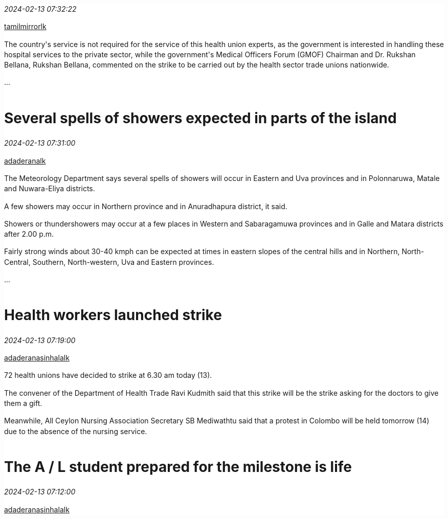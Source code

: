 *2024-02-13 07:32:22*

[tamilmirrorlk](https://www.tamilmirror.lk/செய்திகள்/இவர்களின்-சேவை-நாட்டிற்குத்-தேவையில்லை/175-333110)

The country's service is not required for the service of this health union experts, as the government is interested in handling these hospital services to the private sector, while the government's Medical Officers Forum (GMOF) Chairman and Dr. Rukshan Bellana, Rukshan Bellana, commented on the strike to be carried out by the health sector trade unions nationwide.

...



# Several spells of showers expected in parts of the island

*2024-02-13 07:31:00*

[adaderanalk](https://www.adaderana.lk/news/97210/several-spells-of-showers-expected-in-parts-of-the-island)

The Meteorology Department says several spells of showers will occur in Eastern and Uva provinces and in Polonnaruwa, Matale and Nuwara-Eliya districts.

A few showers may occur in Northern province and in Anuradhapura district, it said.

Showers or thundershowers may occur at a few places in Western and Sabaragamuwa provinces and in Galle and Matara districts after 2.00 p.m.

Fairly strong winds about 30-40 kmph can be expected at times in eastern slopes of the central hills and in Northern, North-Central, Southern, North-western, Uva and Eastern provinces.

...



# Health workers launched strike

*2024-02-13 07:19:00*

[adaderanasinhalalk](http://sinhala.adaderana.lk/news/193311)

72 health unions have decided to strike at 6.30 am today (13).

The convener of the Department of Health Trade Ravi Kudmith said that this strike will be the strike asking for the doctors to give them a gift.

Meanwhile, All Ceylon Nursing Association Secretary SB Mediwathtu said that a protest in Colombo will be held tomorrow (14) due to the absence of the nursing service.



# The A / L student prepared for the milestone is life

*2024-02-13 07:12:00*

[adaderanasinhalalk](http://sinhala.adaderana.lk/news/193310)
